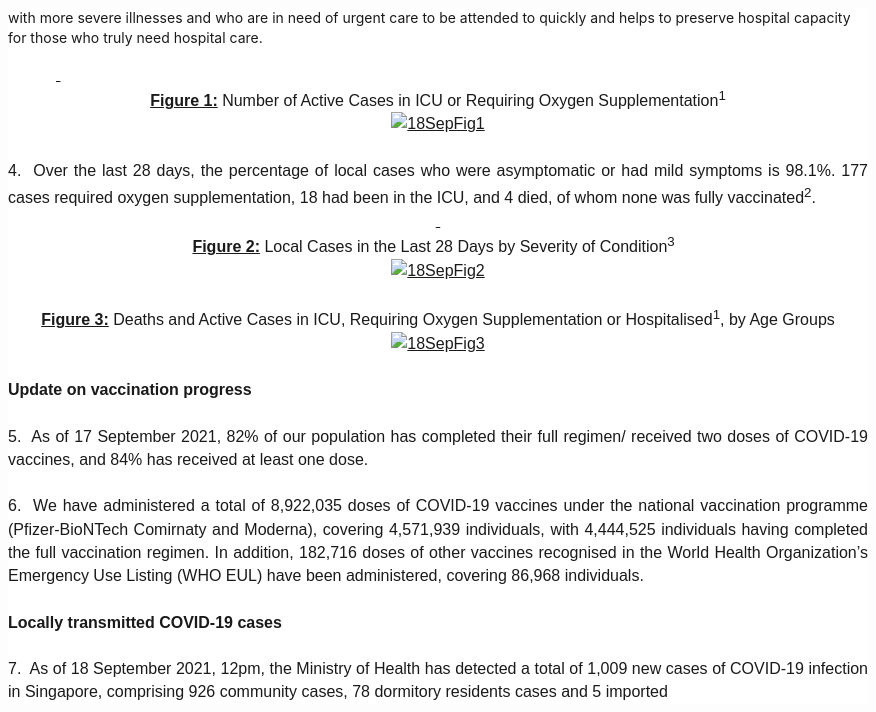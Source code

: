with more severe illnesses and who are in need of urgent care to be attended to quickly and helps to preserve hospital capacity for those who truly need hospital care.</span></span></p><p style="margin: 0cm 0cm 0cm 36pt; font-size: 11pt; font-family: Calibri, sans-serif;"><span style="font-size: 16px;"><span style="font-family: Arial;"><strong><u>&nbsp;</u></strong></span></span></p><p align="center" style="margin: 0cm; font-size: 11pt; font-family: Calibri, sans-serif; text-align: center;"><span style="font-size: 16px;"><span style="font-family: Arial;"><strong><u>Figure 1:</u></strong> Number of Active Cases in ICU or Requiring Oxygen Supplementation<sup>1</sup><br><a href="/images/librariesprovider5/covid-19-chart-(pr)/18sepfig1.png?sfvrsn=e82618a4_0"><img src="/images/librariesprovider5/covid-19-chart-(pr)/18sepfig1.png?sfvrsn=e82618a4_0" data-displaymode="Original" alt="18SepFig1" title="18SepFig1" data-openoriginalimageonclick="true"></a></span></span></p><div><span style="font-family: Arial; font-size: 16px;"><br></span><p style="margin: 0cm; font-size: 11pt; font-family: Calibri, sans-serif; text-align: justify;"><span style="font-size: 16px;"><span style="font-family: Arial;">4.&nbsp; Over the last 28 days, the percentage of local cases who were asymptomatic or had mild symptoms is 98.1%. 177 cases required oxygen supplementation, 18 had been in the ICU, and 4 died, of whom none was fully vaccinated<sup>2</sup>.</span></span></p><p align="center" style="margin: 0cm; font-size: 11pt; font-family: Calibri, sans-serif; text-align: center;"><span style="font-size: 16px;"><span style="font-family: Arial;"><strong><u>&nbsp;</u></strong></span></span></p><p align="center" style="margin: 0cm; font-size: 11pt; font-family: Calibri, sans-serif; text-align: center;"><span style="font-size: 16px;"><span style="font-family: Arial;"><strong><u>Figure 2:</u></strong> Local Cases in the Last 28 Days by Severity of Condition<sup>3</sup>&nbsp;&nbsp;<br><a href="/images/librariesprovider5/covid-19-chart-(pr)/18sepfig2.png?sfvrsn=45506557_0"><img src="/images/librariesprovider5/covid-19-chart-(pr)/18sepfig2.png?sfvrsn=45506557_0" data-displaymode="Original" alt="18SepFig2" title="18SepFig2" data-openoriginalimageonclick="true"></a></span></span></p><div><span style="font-family: Arial; font-size: 16px;"><br></span><p align="center" style="margin: 0cm; font-family: Calibri, sans-serif; text-align: center;"><span style="font-family: Arial;"><strong style="font-size: 16px;"><u>Figure 3:</u></strong><span style="font-size: 16px;"> Deaths and Active Cases in ICU, Requiring Oxygen Supplementation or Hospitalised<sup>1</sup></span><span style="font-size: 16px;">, by Age Groups</span><br><a href="/images/librariesprovider5/covid-19-chart-(pr)/18sepfig3.png?sfvrsn=b49e0f26_0" style="font-size: 16px;"><img src="/images/librariesprovider5/covid-19-chart-(pr)/18sepfig3.png?sfvrsn=b49e0f26_0" data-displaymode="Original" alt="18SepFig3" title="18SepFig3" data-openoriginalimageonclick="true"></a></span></p><span style="font-family: Arial; font-size: 16px;"><br></span><p style="margin: 0cm; font-size: 11pt; font-family: Calibri, sans-serif; text-align: justify;"><span style="font-size: 16px;"><span style="font-family: Arial;"><strong>Update on vaccination progress</strong></span></span></p><p style="margin: 0cm; font-size: 11pt; font-family: Calibri, sans-serif;"><span style="font-size: 16px;"><span style="font-family: Arial;">&nbsp;</span></span></p><p style="margin: 0cm; font-size: 11pt; font-family: Calibri, sans-serif; text-align: justify;"><span style="font-size: 16px;"><span style="font-family: Arial;">5.&nbsp; As of 17 September 2021, 82% of our population has completed their full regimen/ received two doses of COVID-19 vaccines, and 84% has received at least one dose.</span></span></p><p style="margin: 0cm; font-size: 11pt; font-family: Calibri, sans-serif; text-align: justify;"><span style="font-size: 16px;"><span style="font-family: Arial;">&nbsp;</span></span></p><p style="margin: 0cm; font-size: 11pt; font-family: Calibri, sans-serif; text-align: justify;"><span style="font-size: 16px;"><span style="font-family: Arial;">6.&nbsp; We have administered a total of 8,922,035 doses of COVID-19 vaccines under the national vaccination programme (Pfizer-BioNTech Comirnaty and Moderna), covering 4,571,939 individuals, with 4,444,525 individuals having completed the full vaccination regimen. In addition, 182,716 doses of other vaccines recognised in the World Health Organization’s Emergency Use Listing (WHO EUL) have been administered, covering 86,968 individuals.</span></span></p><p style="margin: 0cm; font-size: 11pt; font-family: Calibri, sans-serif; text-align: justify;"><span style="font-size: 16px;"><span style="font-family: Arial;">&nbsp;</span></span></p><p style="margin: 0cm; font-size: 10pt; font-family: Arial, sans-serif; text-align: justify;"><span style="font-size: 16px;"><span style="font-family: Arial;"><strong>Locally transmitted COVID-19 cases</strong></span></span></p><p style="margin: 0cm; font-size: 10pt; font-family: Arial, sans-serif; text-align: justify;"><span style="font-size: 16px;"><span style="font-family: Arial;"><span class="bumpedfont15">&nbsp;</span></span></span></p><p style="margin: 0cm; font-size: 11pt; font-family: Calibri, sans-serif; text-align: justify;"><span style="font-size: 16px;"><span style="font-family: Arial;">7.&nbsp; As of 18 September 2021, 12pm, the Ministry of Health has detected a total of 1,009 new cases of COVID-19 infection in Singapore, comprising 926 community cases, 78 dormitory residents cases and 5 imported